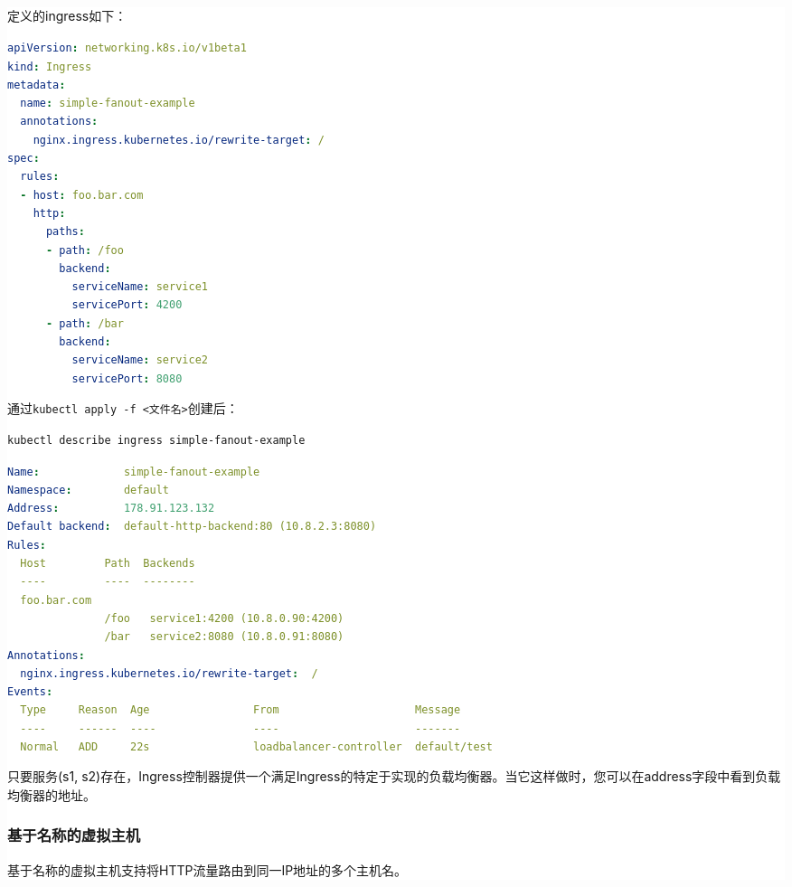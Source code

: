 定义的ingress如下：

```yaml
apiVersion: networking.k8s.io/v1beta1
kind: Ingress
metadata:
  name: simple-fanout-example
  annotations:
    nginx.ingress.kubernetes.io/rewrite-target: /
spec:
  rules:
  - host: foo.bar.com
    http:
      paths:
      - path: /foo
        backend:
          serviceName: service1
          servicePort: 4200
      - path: /bar
        backend:
          serviceName: service2
          servicePort: 8080
```

通过`kubectl apply -f <文件名>`创建后：

```shell
kubectl describe ingress simple-fanout-example
```

```yaml
Name:             simple-fanout-example
Namespace:        default
Address:          178.91.123.132
Default backend:  default-http-backend:80 (10.8.2.3:8080)
Rules:
  Host         Path  Backends
  ----         ----  --------
  foo.bar.com
               /foo   service1:4200 (10.8.0.90:4200)
               /bar   service2:8080 (10.8.0.91:8080)
Annotations:
  nginx.ingress.kubernetes.io/rewrite-target:  /
Events:
  Type     Reason  Age                From                     Message
  ----     ------  ----               ----                     -------
  Normal   ADD     22s                loadbalancer-controller  default/test
```

只要服务(s1, s2)存在，Ingress控制器提供一个满足Ingress的特定于实现的负载均衡器。当它这样做时，您可以在address字段中看到负载均衡器的地址。

### 基于名称的虚拟主机

基于名称的虚拟主机支持将HTTP流量路由到同一IP地址的多个主机名。
